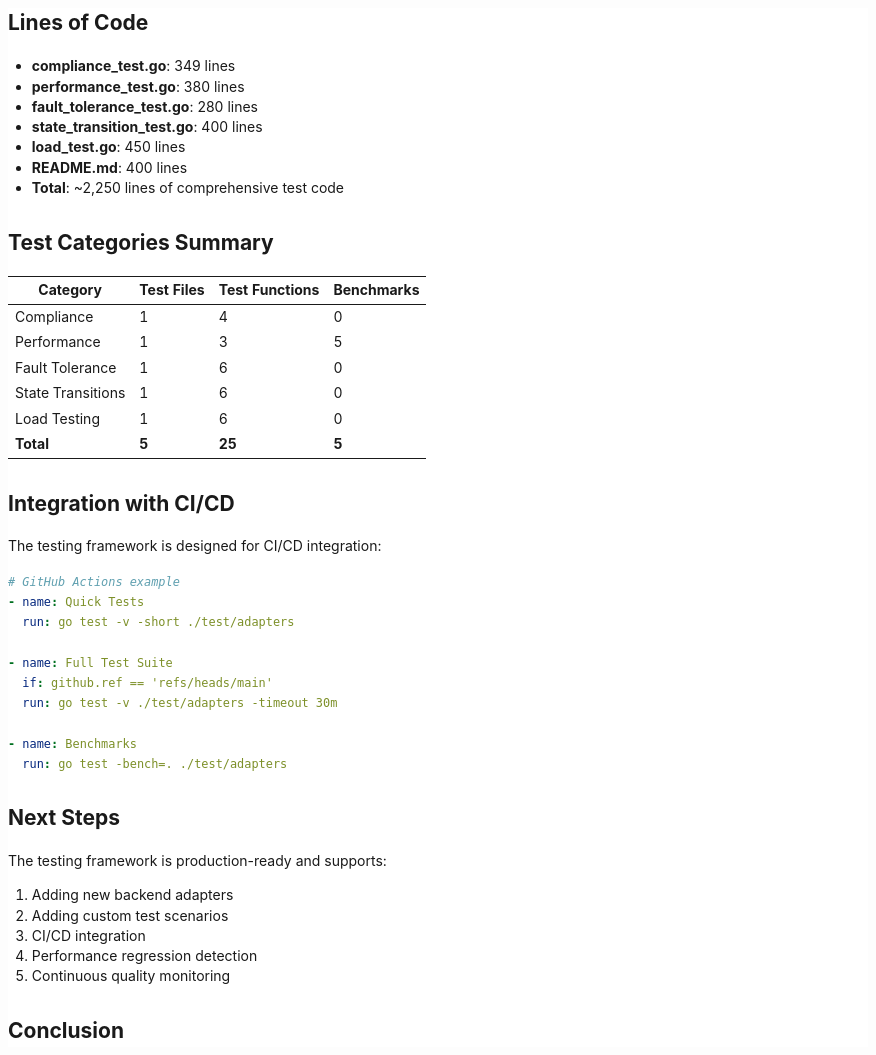 ## Lines of Code
- **compliance_test.go**: 349 lines
- **performance_test.go**: 380 lines
- **fault_tolerance_test.go**: 280 lines
- **state_transition_test.go**: 400 lines
- **load_test.go**: 450 lines
- **README.md**: 400 lines
- **Total**: ~2,250 lines of comprehensive test code

## Test Categories Summary

| Category | Test Files | Test Functions | Benchmarks |
|----------|-----------|----------------|------------|
| Compliance | 1 | 4 | 0 |
| Performance | 1 | 3 | 5 |
| Fault Tolerance | 1 | 6 | 0 |
| State Transitions | 1 | 6 | 0 |
| Load Testing | 1 | 6 | 0 |
| **Total** | **5** | **25** | **5** |

## Integration with CI/CD

The testing framework is designed for CI/CD integration:

```yaml
# GitHub Actions example
- name: Quick Tests
  run: go test -v -short ./test/adapters
  
- name: Full Test Suite
  if: github.ref == 'refs/heads/main'
  run: go test -v ./test/adapters -timeout 30m
  
- name: Benchmarks
  run: go test -bench=. ./test/adapters
```

## Next Steps

The testing framework is production-ready and supports:
1. Adding new backend adapters
2. Adding custom test scenarios
3. CI/CD integration
4. Performance regression detection
5. Continuous quality monitoring

## Conclusion
